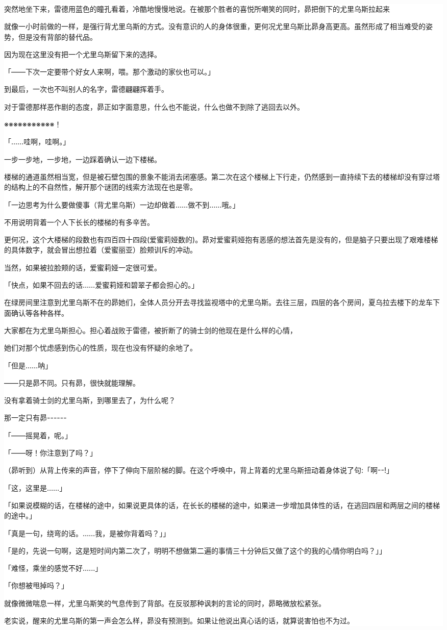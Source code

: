突然地坐下来，雷德用蓝色的瞳孔看着，冷酷地慢慢地说。在被那个胜者的喜悦所嘲笑的同时，昴把倒下的尤里乌斯拉起来

就像一小时前做的一样，是强行背尤里乌斯的方式。没有意识的人的身体很重，更何况尤里乌斯比昴身高更高。虽然形成了相当难受的姿势，但是没有背部的替代品。

因为现在这里没有把一个尤里乌斯留下来的选择。

「——下次一定要带个好女人来啊，喂。那个激动的家伙也可以。」

到最后，一次也不叫别人的名字，雷德翩翩挥着手。

对于雷德那样恶作剧的态度，昴正如字面意思，什么也不能说，什么也做不到除了逃回去以外。

※※※※※※※※※※※！

「……哇啊，哇啊。」

一步一步地，一步地，一边踩着确认一边下楼梯。

楼梯的通道虽然相当宽，但是被石壁包围的景象不能消去闭塞感。第二次在这个楼梯上下行走，仍然感到一直持续下去的楼梯却没有穿过塔的结构上的不自然性，解开那个谜团的线索方法现在也是零。

「一边思考为什么要做傻事（背尤里乌斯）一边却做着……做不到……哦。」

不用说明背着一个人下长长的楼梯的有多辛苦。

更何况，这个大楼梯的段数也有四百四十四段(爱蜜莉娅数的)。昴对爱蜜莉娅抱有恶感的想法首先是没有的，但是脑子只要出现了艰难楼梯的具体数字，就会冒出想拉着（爱蜜丽亚）脸颊训斥的冲动。

当然，如果被拉脸颊的话，爱蜜莉娅一定很可爱。

「快点，如果不回去的话……爱蜜莉娅和碧翠子都会担心的。」

在绿房间里注意到尤里乌斯不在的昴她们，全体人员分开去寻找监视塔中的尤里乌斯。去往三层，四层的各个房间，夏乌拉去楼下的龙车下面确认等各种各样。

大家都在为尤里乌斯担心。担心着战败于雷德，被折断了的骑士剑的他现在是什么样的心情，

她们对那个忧虑感到伤心的性质，现在也没有怀疑的余地了。

「但是……呐」

——只是昴不同。只有昴，很快就能理解。

没有拿着骑士剑的尤里乌斯，到哪里去了，为什么呢？

那一定只有昴------

「——摇晃着，呢。」

「――呀！你注意到了吗？」

（昴听到）从背上传来的声音，停下了伸向下层阶梯的脚。在这个呼唤中，背上背着的尤里乌斯扭动着身体说了句:「啊--!」

「这，这里是……」

「如果说模糊的话，在楼梯的途中，如果说更具体的话，在长长的楼梯的途中，如果进一步增加具体性的话，在逃回四层和两层之间的楼梯的途中。」

「真是一句，绕弯的话。……我，是被你背着吗？」」

「是的，先说一句啊，这是短时间内第二次了，明明不想做第二遍的事情三十分钟后又做了这个的我的心情你明白吗？」」

「难怪，乘坐的感觉不好......」

「你想被甩掉吗？」

就像微微喘息一样，尤里乌斯笑的气息传到了背部。在反驳那种讽刺的言论的同时，昴略微放松紧张。

老实说，醒来的尤里乌斯的第一声会怎么样，昴没有预测到。如果让他说出真心话的话，就算说害怕也不为过。
